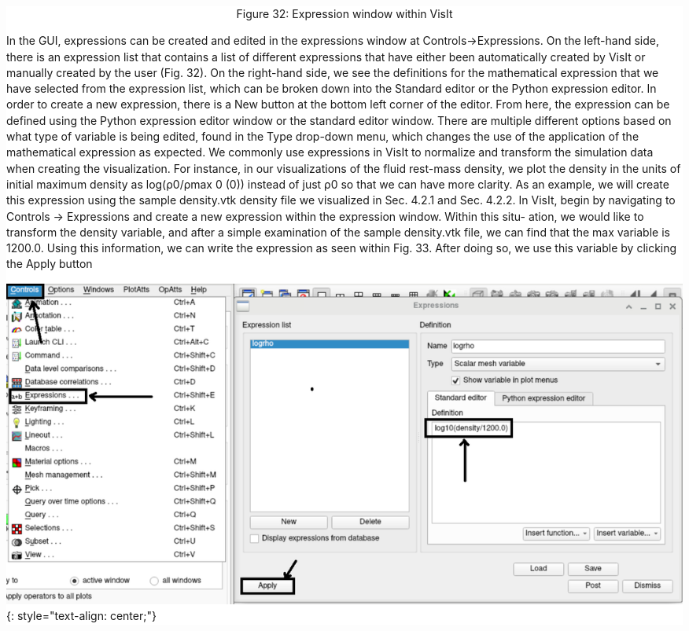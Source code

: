 <div style="text-align: center;">
    <p>Figure 32: Expression window within VisIt</p>
</div>

In the GUI, expressions can be created and edited in the expressions window at Controls→Expressions.
On the left-hand side, there is an expression list that contains a list of different expressions that
have either been automatically created by VisIt or manually created by the user (Fig. 32). On the
right-hand side, we see the definitions for the mathematical expression that we have selected from
the expression list, which can be broken down into the Standard editor or the Python expression
editor. In order to create a new expression, there is a New button at the bottom left corner of
the editor. From here, the expression can be defined using the Python expression editor window or the standard editor window. There are multiple different options based on what type of variable is
being edited, found in the Type drop-down menu, which changes the use of the application of the
mathematical expression as expected.
We commonly use expressions in VisIt to normalize and transform the simulation data when
creating the visualization. For instance, in our visualizations of the fluid rest-mass density, we plot
the density in the units of initial maximum density as log(ρ0/ρmax
0 (0)) instead of just ρ0 so that we
can have more clarity. As an example, we will create this expression using the sample density.vtk
density file we visualized in Sec. 4.2.1 and Sec. 4.2.2. In VisIt, begin by navigating to Controls
→ Expressions and create a new expression within the expression window. Within this situ-
ation, we would like to transform the density variable, and after a simple examination of the
sample density.vtk file, we can find that the max variable is 1200.0. Using this information, we
can write the expression as seen within Fig. 33. After doing so, we use this variable by clicking the Apply button


![alt text](img/section5_expressionscorrelations/expressionsandcorrelationsfigure3.png)
{: style="text-align: center;"}
